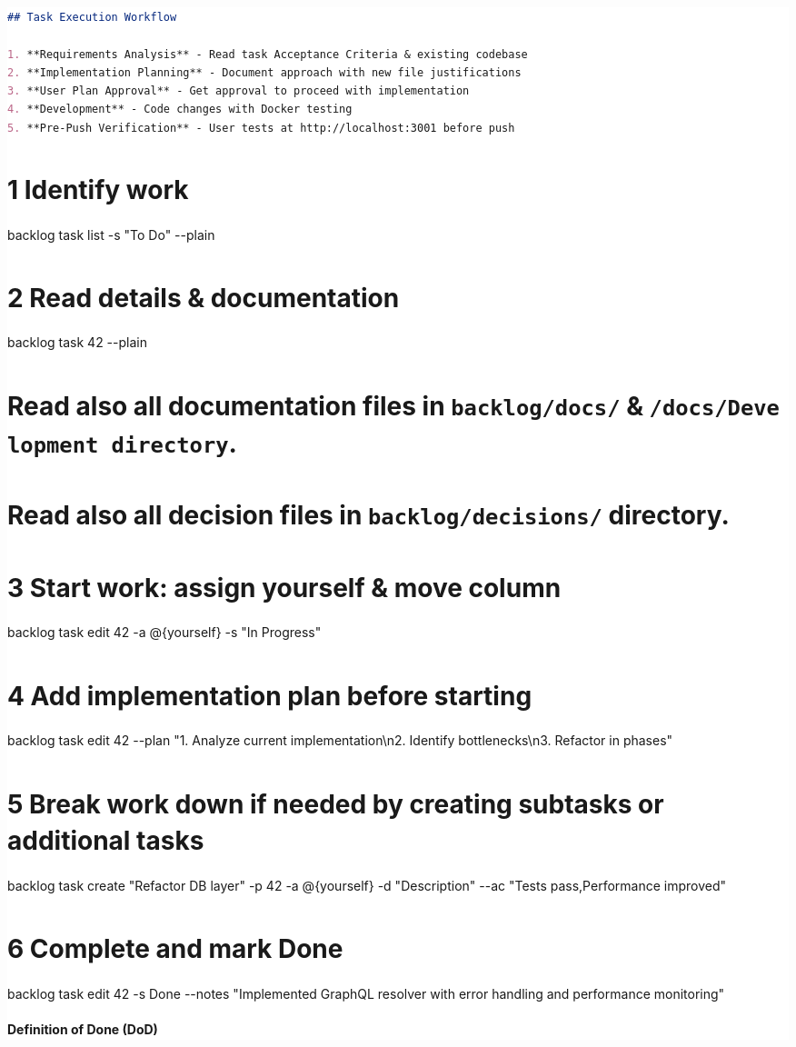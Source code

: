 ```markdown
## Task Execution Workflow

1. **Requirements Analysis** - Read task Acceptance Criteria & existing codebase
2. **Implementation Planning** - Document approach with new file justifications
3. **User Plan Approval** - Get approval to proceed with implementation
4. **Development** - Code changes with Docker testing
5. **Pre-Push Verification** - User tests at http://localhost:3001 before push
```

# 1 Identify work

backlog task list -s "To Do" --plain

# 2 Read details & documentation

backlog task 42 --plain

# Read also all documentation files in `backlog/docs/` & `/docs/Development directory`.

# Read also all decision files in `backlog/decisions/` directory.

# 3 Start work: assign yourself & move column

backlog task edit 42 -a @{yourself} -s "In Progress"

# 4 Add implementation plan before starting

backlog task edit 42 --plan "1. Analyze current implementation\n2. Identify
bottlenecks\n3. Refactor in phases"

# 5 Break work down if needed by creating subtasks or additional tasks

backlog task create "Refactor DB layer" -p 42 -a @{yourself} -d "Description"
--ac "Tests pass,Performance improved"

# 6 Complete and mark Done

backlog task edit 42 -s Done --notes "Implemented GraphQL resolver with error
handling and performance monitoring"

#### Definition of Done (DoD)
